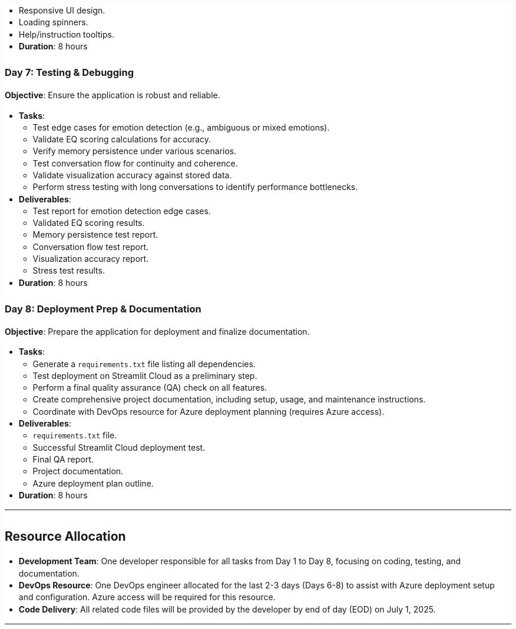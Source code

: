   - Responsive UI design.
  - Loading spinners.
  - Help/instruction tooltips.
- **Duration**: 8 hours

### Day 7: Testing & Debugging
**Objective**: Ensure the application is robust and reliable.
- **Tasks**:
  - Test edge cases for emotion detection (e.g., ambiguous or mixed emotions).
  - Validate EQ scoring calculations for accuracy.
  - Verify memory persistence under various scenarios.
  - Test conversation flow for continuity and coherence.
  - Validate visualization accuracy against stored data.
  - Perform stress testing with long conversations to identify performance bottlenecks.
- **Deliverables**:
  - Test report for emotion detection edge cases.
  - Validated EQ scoring results.
  - Memory persistence test report.
  - Conversation flow test report.
  - Visualization accuracy report.
  - Stress test results.
- **Duration**: 8 hours

### Day 8: Deployment Prep & Documentation
**Objective**: Prepare the application for deployment and finalize documentation.
- **Tasks**:
  - Generate a `requirements.txt` file listing all dependencies.
  - Test deployment on Streamlit Cloud as a preliminary step.
  - Perform a final quality assurance (QA) check on all features.
  - Create comprehensive project documentation, including setup, usage, and maintenance instructions.
  - Coordinate with DevOps resource for Azure deployment planning (requires Azure access).
- **Deliverables**:
  - `requirements.txt` file.
  - Successful Streamlit Cloud deployment test.
  - Final QA report.
  - Project documentation.
  - Azure deployment plan outline.
- **Duration**: 8 hours

---

## Resource Allocation
- **Development Team**: One developer responsible for all tasks from Day 1 to Day 8, focusing on coding, testing, and documentation.
- **DevOps Resource**: One DevOps engineer allocated for the last 2-3 days (Days 6-8) to assist with Azure deployment setup and configuration. Azure access will be required for this resource.
- **Code Delivery**: All related code files will be provided by the developer by end of day (EOD) on July 1, 2025.

---
